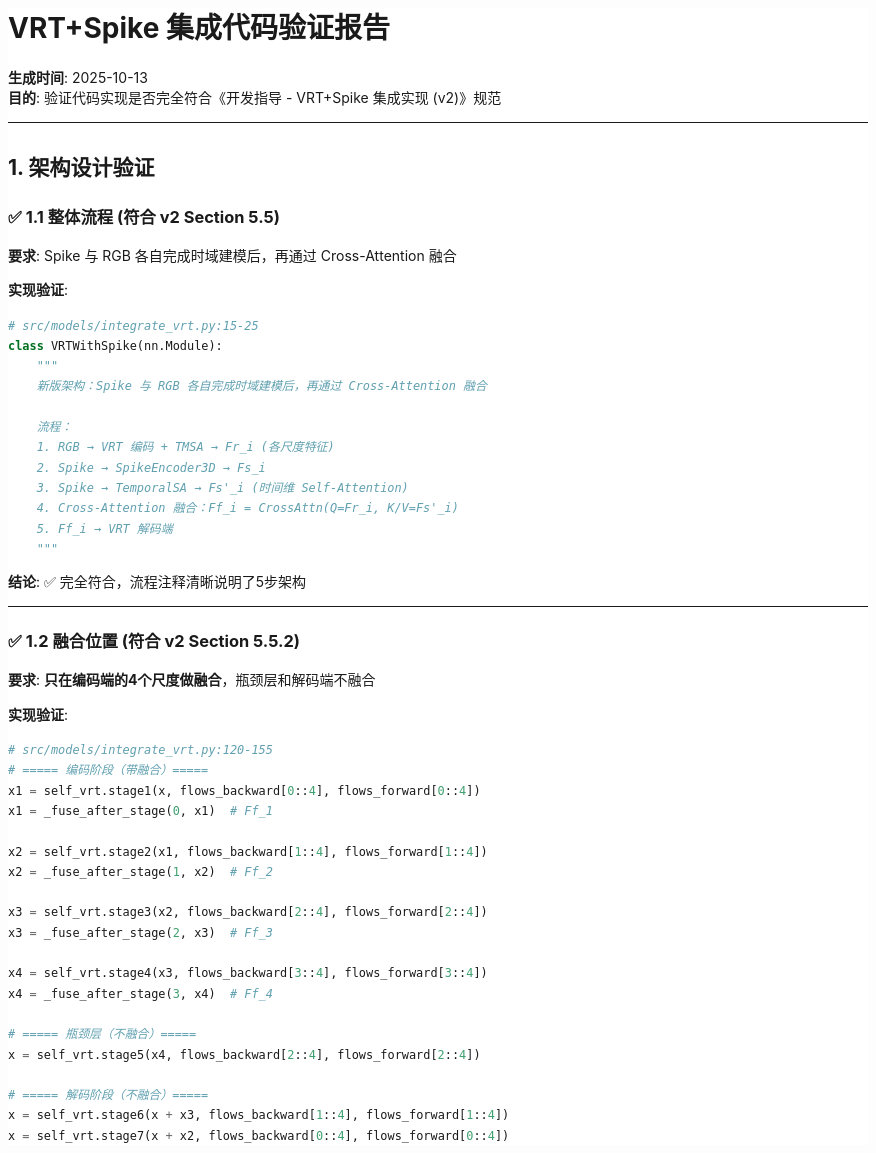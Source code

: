 # VRT+Spike 集成代码验证报告

**生成时间**: 2025-10-13  
**目的**: 验证代码实现是否完全符合《开发指导 - VRT+Spike 集成实现 (v2)》规范

---

## 1. 架构设计验证

### ✅ 1.1 整体流程 (符合 v2 Section 5.5)
**要求**: Spike 与 RGB 各自完成时域建模后，再通过 Cross-Attention 融合

**实现验证**:
```python
# src/models/integrate_vrt.py:15-25
class VRTWithSpike(nn.Module):
    """
    新版架构：Spike 与 RGB 各自完成时域建模后，再通过 Cross-Attention 融合
    
    流程：
    1. RGB → VRT 编码 + TMSA → Fr_i (各尺度特征)
    2. Spike → SpikeEncoder3D → Fs_i
    3. Spike → TemporalSA → Fs'_i (时间维 Self-Attention)
    4. Cross-Attention 融合：Ff_i = CrossAttn(Q=Fr_i, K/V=Fs'_i)
    5. Ff_i → VRT 解码端
    """
```

**结论**: ✅ 完全符合，流程注释清晰说明了5步架构

---

### ✅ 1.2 融合位置 (符合 v2 Section 5.5.2)
**要求**: **只在编码端的4个尺度做融合**，瓶颈层和解码端不融合

**实现验证**:
```python
# src/models/integrate_vrt.py:120-155
# ===== 编码阶段（带融合）=====
x1 = self_vrt.stage1(x, flows_backward[0::4], flows_forward[0::4])
x1 = _fuse_after_stage(0, x1)  # Ff_1

x2 = self_vrt.stage2(x1, flows_backward[1::4], flows_forward[1::4])
x2 = _fuse_after_stage(1, x2)  # Ff_2

x3 = self_vrt.stage3(x2, flows_backward[2::4], flows_forward[2::4])
x3 = _fuse_after_stage(2, x3)  # Ff_3

x4 = self_vrt.stage4(x3, flows_backward[3::4], flows_forward[3::4])
x4 = _fuse_after_stage(3, x4)  # Ff_4

# ===== 瓶颈层（不融合）=====
x = self_vrt.stage5(x4, flows_backward[2::4], flows_forward[2::4])

# ===== 解码阶段（不融合）=====
x = self_vrt.stage6(x + x3, flows_backward[1::4], flows_forward[1::4])
x = self_vrt.stage7(x + x2, flows_backward[0::4], flows_forward[0::4])
```
